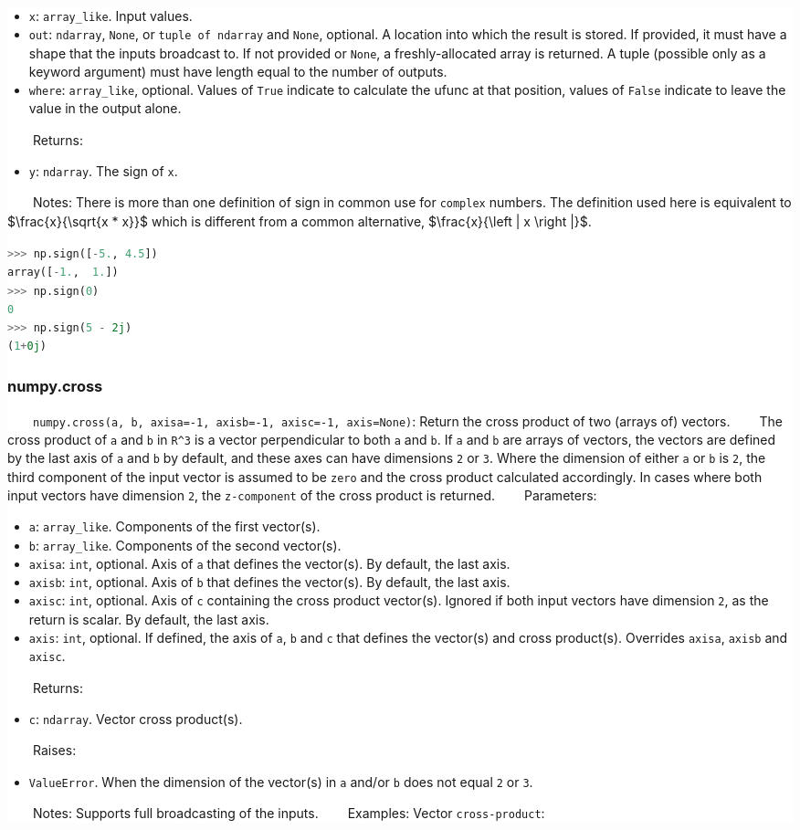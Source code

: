 - `x`: `array_like`. Input values.
- `out`: `ndarray`, `None`, or `tuple of ndarray` and `None`, optional. A location into which the result is stored. If provided, it must have a shape that the inputs broadcast to. If not provided or `None`, a freshly-allocated array is returned. A tuple (possible only as a keyword argument) must have length equal to the number of outputs.
- `where`: `array_like`, optional. Values of `True` indicate to calculate the ufunc at that position, values of `False` indicate to leave the value in the output alone.

&emsp;&emsp;Returns:

- `y`: `ndarray`. The sign of `x`.

&emsp;&emsp;Notes: There is more than one definition of sign in common use for `complex` numbers. The definition used here is equivalent to $\frac{x}{\sqrt{x * x}}$ which is different from a common alternative, $\frac{x}{\left | x \right |}$.

``` python
>>> np.sign([-5., 4.5])
array([-1.,  1.])
>>> np.sign(0)
0
>>> np.sign(5 - 2j)
(1+0j)
```

### numpy.cross

&emsp;&emsp;`numpy.cross(a, b, axisa=-1, axisb=-1, axisc=-1, axis=None)`: Return the cross product of two (arrays of) vectors.
&emsp;&emsp;The cross product of `a` and `b` in `R^3` is a vector perpendicular to both `a` and `b`. If `a` and `b` are arrays of vectors, the vectors are defined by the last axis of `a` and `b` by default, and these axes can have dimensions `2` or `3`. Where the dimension of either `a` or `b` is `2`, the third component of the input vector is assumed to be `zero` and the cross product calculated accordingly. In cases where both input vectors have dimension `2`, the `z-component` of the cross product is returned.
&emsp;&emsp;Parameters:

- `a`: `array_like`. Components of the first vector(s).
- `b`: `array_like`. Components of the second vector(s).
- `axisa`: `int`, optional. Axis of `a` that defines the vector(s). By default, the last axis.
- `axisb`: `int`, optional. Axis of `b` that defines the vector(s). By default, the last axis.
- `axisc`: `int`, optional. Axis of `c` containing the cross product vector(s). Ignored if both input vectors have dimension `2`, as the return is scalar. By default, the last axis.
- `axis`: `int`, optional. If defined, the axis of `a`, `b` and `c` that defines the vector(s) and cross product(s). Overrides `axisa`, `axisb` and `axisc`.

&emsp;&emsp;Returns:

- `c`: `ndarray`. Vector cross product(s).

&emsp;&emsp;Raises:

- `ValueError`. When the dimension of the vector(s) in `a` and/or `b` does not equal `2` or `3`.

&emsp;&emsp;Notes: Supports full broadcasting of the inputs.
&emsp;&emsp;Examples: Vector `cross-product`:
